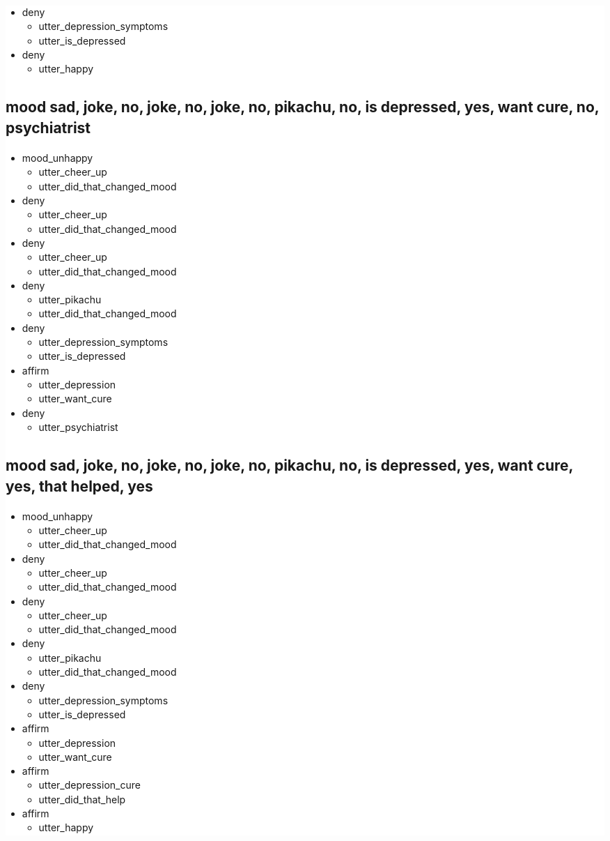 * deny
  - utter_depression_symptoms
  - utter_is_depressed
* deny
  - utter_happy    
 
## mood sad, joke, no, joke, no, joke, no, pikachu, no, is depressed, yes, want cure, no, psychiatrist
* mood_unhappy
  - utter_cheer_up
  - utter_did_that_changed_mood
* deny
  - utter_cheer_up
  - utter_did_that_changed_mood
* deny
  - utter_cheer_up
  - utter_did_that_changed_mood
* deny
  - utter_pikachu
  - utter_did_that_changed_mood
* deny
  - utter_depression_symptoms
  - utter_is_depressed
* affirm
  - utter_depression
  - utter_want_cure
* deny
  - utter_psychiatrist  
 
## mood sad, joke, no, joke, no, joke, no, pikachu, no, is depressed, yes, want cure, yes, that helped, yes
* mood_unhappy
  - utter_cheer_up
  - utter_did_that_changed_mood
* deny
  - utter_cheer_up
  - utter_did_that_changed_mood
* deny
  - utter_cheer_up
  - utter_did_that_changed_mood
* deny
  - utter_pikachu
  - utter_did_that_changed_mood
* deny
  - utter_depression_symptoms
  - utter_is_depressed
* affirm
  - utter_depression
  - utter_want_cure
* affirm
  - utter_depression_cure
  - utter_did_that_help
* affirm
  - utter_happy
 